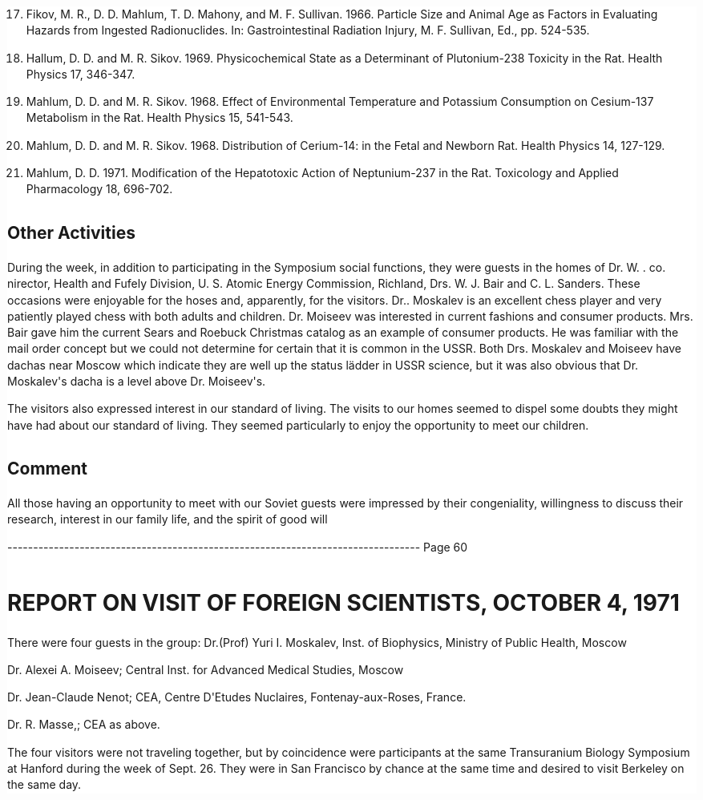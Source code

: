 17. Fikov, M. R., D. D. Mahlum, T. D. Mahony, and M. F. Sullivan. 1966. Particle Size and Animal Age as Factors in Evaluating Hazards from Ingested Radionuclides. In: Gastrointestinal Radiation Injury, M. F. Sullivan, Ed., pp. 524-535.

14. Hallum, D. D. and M. R. Sikov. 1969. Physicochemical State as a Determinant of Plutonium-238 Toxicity in the Rat. Health Physics 17, 346-347.

15. Mahlum, D. D. and M. R. Sikov. 1968. Effect of Environmental Temperature and Potassium Consumption on Cesium-137 Metabolism in the Rat. Health Physics 15, 541-543.

20. Mahlum, D. D. and M. R. Sikov. 1968. Distribution of Cerium-14: in the Fetal and Newborn Rat. Health Physics 14, 127-129.

21. Mahlum, D. D. 1971. Modification of the Hepatotoxic Action of Neptunium-237 in the Rat. Toxicology and Applied Pharmacology 18, 696-702.

## Other Activities

During the week, in addition to participating in the Symposium social functions, they were guests in the homes of Dr. W. . co. nirector, Health and Fufely Division, U. S. Atomic Energy Commission, Richland, Drs. W. J. Bair and C. L. Sanders. These occasions were enjoyable for the hoses and, apparently, for the visitors. Dr.. Moskalev is an excellent chess player and very patiently played chess with both adults and children. Dr. Moiseev was interested in current fashions and consumer products. Mrs. Bair gave him the current Sears and Roebuck Christmas catalog as an example of consumer products. He was familiar with the mail order concept but we could not determine for certain that it is common in the USSR. Both Drs. Moskalev and Moiseev have dachas near Moscow which indicate they are well up the status lädder in USSR science, but it was also obvious that Dr. Moskalev's dacha is a level above Dr. Moiseev's.

The visitors also expressed interest in our standard of living. The visits to our homes seemed to dispel some doubts they might have had about our standard of living. They seemed particularly to enjoy the opportunity to meet our children.

## Comment

All those having an opportunity to meet with our Soviet guests were impressed by their congeniality, willingness to discuss their research, interest in our family life, and the spirit of good will


-------------------------------------------------------------------------------- Page 60

# REPORT ON VISIT OF FOREIGN SCIENTISTS, OCTOBER 4, 1971

There were four guests in the group:
Dr.(Prof) Yuri I. Moskalev, Inst. of Biophysics, Ministry of Public Health, Moscow

Dr. Alexei A. Moiseev; Central Inst. for Advanced Medical Studies, Moscow

Dr. Jean-Claude Nenot; CEA, Centre D'Etudes Nuclaires, Fontenay-aux-Roses, France.

Dr. R. Masse,; CEA as above.

The four visitors were not traveling together, but by coincidence were participants at the same Transuranium Biology Symposium at Hanford during the week of Sept. 26. They were in San Francisco by chance at the same time and desired to visit Berkeley on the same day.
